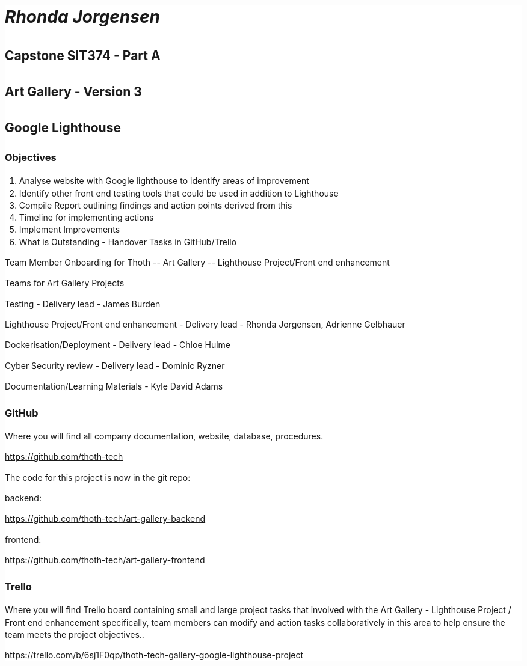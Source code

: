 # _Rhonda Jorgensen_

## Capstone SIT374 - Part A

## Art Gallery - Version 3

## Google Lighthouse

### Objectives

1. Analyse website with Google lighthouse to identify areas of improvement
2. Identify other front end testing tools that could be used in addition to Lighthouse
3. Compile Report outlining findings and action points derived from this
4. Timeline for implementing actions
5. Implement Improvements
6. What is Outstanding - Handover Tasks in GitHub/Trello

Team Member Onboarding for Thoth -- Art Gallery -- Lighthouse Project/Front end enhancement

Teams for Art Gallery Projects

Testing - Delivery lead - James Burden

Lighthouse Project/Front end enhancement - Delivery lead - Rhonda Jorgensen, Adrienne Gelbhauer

Dockerisation/Deployment - Delivery lead - Chloe Hulme

Cyber Security review - Delivery lead - Dominic Ryzner

Documentation/Learning Materials - Kyle David Adams

### GitHub

Where you will find all company documentation, website, database, procedures.

<https://github.com/thoth-tech>

The code for this project is now in the git repo:

backend:

<https://github.com/thoth-tech/art-gallery-backend>

frontend:

<https://github.com/thoth-tech/art-gallery-frontend>

### Trello

Where you will find Trello board containing small and large project tasks that involved with the Art Gallery - Lighthouse Project / Front end enhancement specifically, team members can modify and action tasks collaboratively in this area to help ensure the team meets the project objectives..

<https://trello.com/b/6sj1F0qp/thoth-tech-gallery-google-lighthouse-project>
